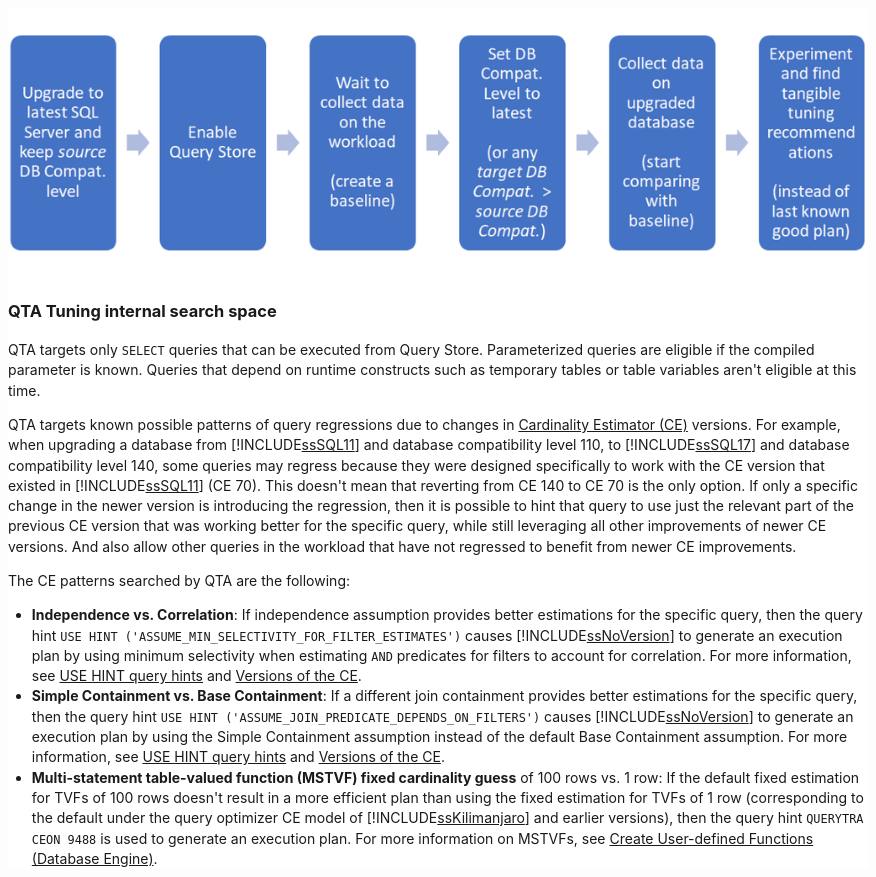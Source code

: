 ![Recommended database upgrade workflow using QTA](../../relational-databases/performance/media/qta-usage.png "Recommended database upgrade workflow using QTA")

### QTA Tuning internal search space

QTA targets only `SELECT` queries that can be executed from Query Store. Parameterized queries are eligible if the compiled parameter is known. Queries that depend on runtime constructs  such as temporary tables or table variables aren't eligible at this time.

QTA targets known possible patterns of query regressions due to changes in [Cardinality Estimator (CE)](../../relational-databases/performance/cardinality-estimation-sql-server.md) versions. For example, when upgrading a database from [!INCLUDE[ssSQL11](../../includes/sssql11-md.md)] and database compatibility level 110, to [!INCLUDE[ssSQL17](../../includes/sssql17-md.md)] and database compatibility level 140, some queries may regress because they were designed specifically to work with the CE version that existed in [!INCLUDE[ssSQL11](../../includes/sssql11-md.md)] (CE 70). This doesn't mean that reverting from CE 140 to CE 70 is the only option. If only a specific change in the newer version is introducing the regression, then it is possible to hint that query to use just the relevant part of the previous CE version that was working better for the specific query, while still leveraging all other improvements of newer CE versions. And also allow other queries in the workload that have not regressed to benefit from newer CE improvements.

The CE patterns searched by QTA are the following:

- **Independence vs. Correlation**: If independence assumption provides better estimations for the specific query, then the query hint `USE HINT ('ASSUME_MIN_SELECTIVITY_FOR_FILTER_ESTIMATES')` causes [!INCLUDE[ssNoVersion](../../includes/ssnoversion-md.md)] to generate an execution plan by using minimum selectivity when estimating `AND` predicates for filters to account for correlation. For more information, see [USE HINT query hints](../../t-sql/queries/hints-transact-sql-query.md#use_hint) and [Versions of the CE](../../relational-databases/performance/cardinality-estimation-sql-server.md#versions-of-the-ce).
- **Simple Containment vs. Base Containment**: If a different join containment provides better estimations for the specific query, then the query hint `USE HINT ('ASSUME_JOIN_PREDICATE_DEPENDS_ON_FILTERS')` causes [!INCLUDE[ssNoVersion](../../includes/ssnoversion-md.md)] to generate an execution plan by using the Simple Containment assumption instead of the default Base Containment assumption. For more information, see [USE HINT query hints](../../t-sql/queries/hints-transact-sql-query.md#use_hint) and [Versions of the CE](../../relational-databases/performance/cardinality-estimation-sql-server.md#versions-of-the-ce).
- **Multi-statement table-valued function (MSTVF) fixed cardinality guess** of 100 rows vs. 1 row: If the default fixed estimation for TVFs of 100 rows doesn't result in a more efficient plan than using the fixed estimation for TVFs of 1 row (corresponding to the default under the query optimizer CE model of [!INCLUDE[ssKilimanjaro](../../includes/ssKilimanjaro-md.md)] and earlier versions), then the query hint `QUERYTRACEON 9488` is used to generate an execution plan. For more information on MSTVFs, see [Create User-defined Functions &#40;Database Engine&#41;](../../relational-databases/user-defined-functions/create-user-defined-functions-database-engine.md#TVF).
